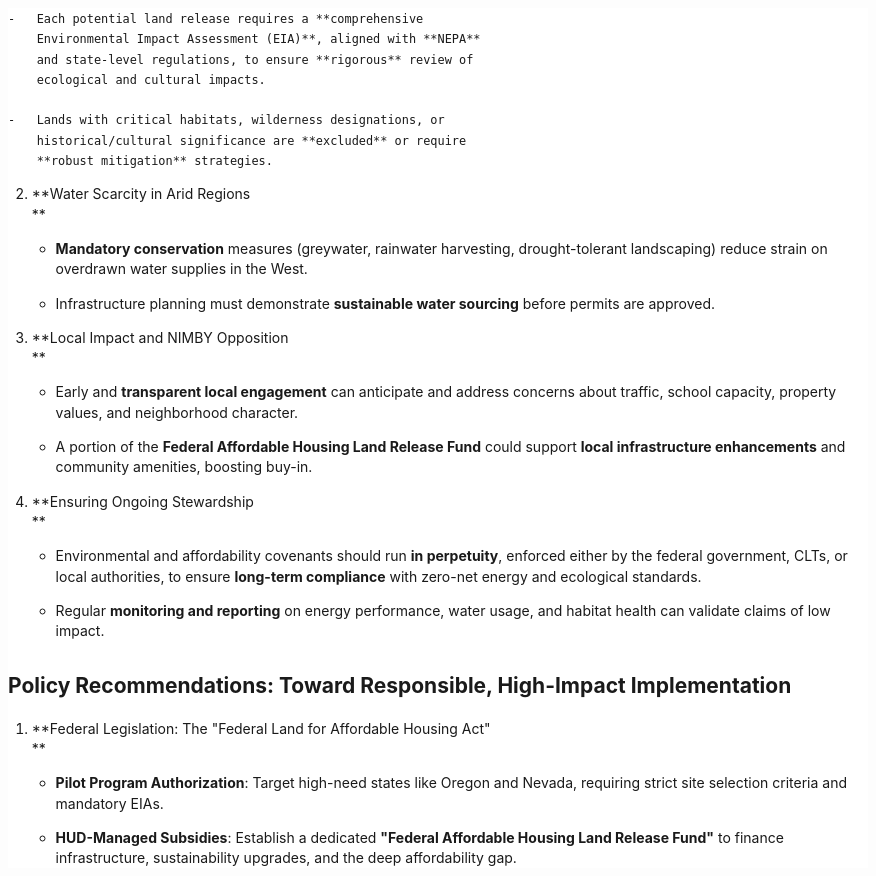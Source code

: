     -   Each potential land release requires a **comprehensive
        Environmental Impact Assessment (EIA)**, aligned with **NEPA**
        and state-level regulations, to ensure **rigorous** review of
        ecological and cultural impacts.

    -   Lands with critical habitats, wilderness designations, or
        historical/cultural significance are **excluded** or require
        **robust mitigation** strategies.

2.  **Water Scarcity in Arid Regions\
    **

    -   **Mandatory conservation** measures (greywater, rainwater
        harvesting, drought-tolerant landscaping) reduce strain on
        overdrawn water supplies in the West.

    -   Infrastructure planning must demonstrate **sustainable water
        sourcing** before permits are approved.

3.  **Local Impact and NIMBY Opposition\
    **

    -   Early and **transparent local engagement** can anticipate and
        address concerns about traffic, school capacity, property
        values, and neighborhood character.

    -   A portion of the **Federal Affordable Housing Land Release
        Fund** could support **local infrastructure enhancements** and
        community amenities, boosting buy-in.

4.  **Ensuring Ongoing Stewardship\
    **

    -   Environmental and affordability covenants should run **in
        perpetuity**, enforced either by the federal government, CLTs,
        or local authorities, to ensure **long-term compliance** with
        zero-net energy and ecological standards.

    -   Regular **monitoring and reporting** on energy performance,
        water usage, and habitat health can validate claims of low
        impact.

## **Policy Recommendations: Toward Responsible, High-Impact Implementation**

1.  **Federal Legislation: The "Federal Land for Affordable Housing
    Act"\
    **

    -   **Pilot Program Authorization**: Target high-need states like
        Oregon and Nevada, requiring strict site selection criteria and
        mandatory EIAs.

    -   **HUD-Managed Subsidies**: Establish a dedicated **"Federal
        Affordable Housing Land Release Fund"** to finance
        infrastructure, sustainability upgrades, and the deep
        affordability gap.
